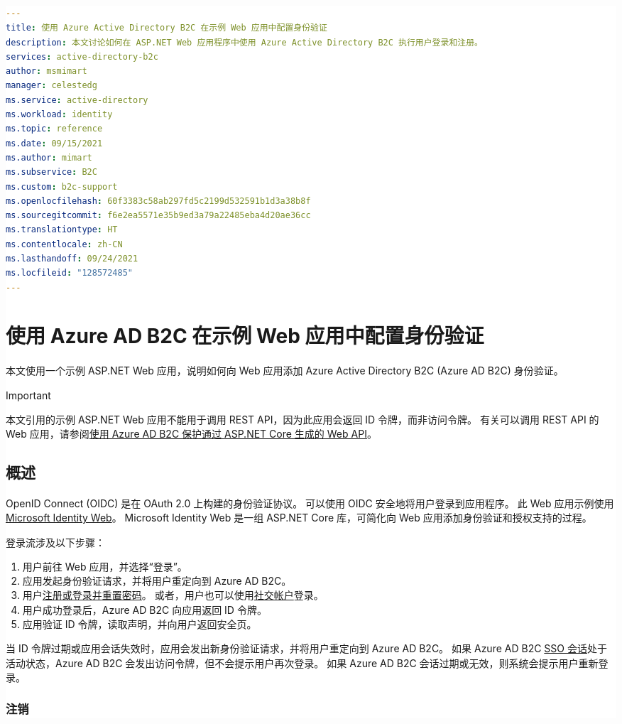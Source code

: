 ```yaml
---
title: 使用 Azure Active Directory B2C 在示例 Web 应用中配置身份验证
description: 本文讨论如何在 ASP.NET Web 应用程序中使用 Azure Active Directory B2C 执行用户登录和注册。
services: active-directory-b2c
author: msmimart
manager: celestedg
ms.service: active-directory
ms.workload: identity
ms.topic: reference
ms.date: 09/15/2021
ms.author: mimart
ms.subservice: B2C
ms.custom: b2c-support
ms.openlocfilehash: 60f3383c58ab297fd5c2199d532591b1d3a38b8f
ms.sourcegitcommit: f6e2ea5571e35b9ed3a79a22485eba4d20ae36cc
ms.translationtype: HT
ms.contentlocale: zh-CN
ms.lasthandoff: 09/24/2021
ms.locfileid: "128572485"
---
```

# <a name="configure-authentication-in-a-sample-web-app-by-using-azure-ad-b2c"></a>使用 Azure AD B2C 在示例 Web 应用中配置身份验证

本文使用一个示例 ASP.NET Web 应用，说明如何向 Web 应用添加 Azure Active Directory B2C (Azure AD B2C) 身份验证。

> [!IMPORTANT]
> 本文引用的示例 ASP.NET Web 应用不能用于调用 REST API，因为此应用会返回 ID 令牌，而非访问令牌。 有关可以调用 REST API 的 Web 应用，请参阅[使用 Azure AD B2C 保护通过 ASP.NET Core 生成的 Web API](https://github.com/Azure-Samples/active-directory-aspnetcore-webapp-openidconnect-v2/tree/master/4-WebApp-your-API/4-2-B2C)。  

## <a name="overview"></a>概述

OpenID Connect (OIDC) 是在 OAuth 2.0 上构建的身份验证协议。 可以使用 OIDC 安全地将用户登录到应用程序。 此 Web 应用示例使用 [Microsoft Identity Web](https://www.nuget.org/packages/Microsoft.Identity.Web)。 Microsoft Identity Web 是一组 ASP.NET Core 库，可简化向 Web 应用添加身份验证和授权支持的过程。 

登录流涉及以下步骤：

1. 用户前往 Web 应用，并选择“登录”。 
1. 应用发起身份验证请求，并将用户重定向到 Azure AD B2C。
1. 用户[注册或登录并](add-sign-up-and-sign-in-policy.md)[重置密码](add-password-reset-policy.md)。 或者，用户也可以使用[社交帐户](add-identity-provider.md)登录。
1. 用户成功登录后，Azure AD B2C 向应用返回 ID 令牌。
1. 应用验证 ID 令牌，读取声明，并向用户返回安全页。

当 ID 令牌过期或应用会话失效时，应用会发出新身份验证请求，并将用户重定向到 Azure AD B2C。 如果 Azure AD B2C [SSO 会话](session-behavior.md)处于活动状态，Azure AD B2C 会发出访问令牌，但不会提示用户再次登录。 如果 Azure AD B2C 会话过期或无效，则系统会提示用户重新登录。

### <a name="sign-out"></a>注销
